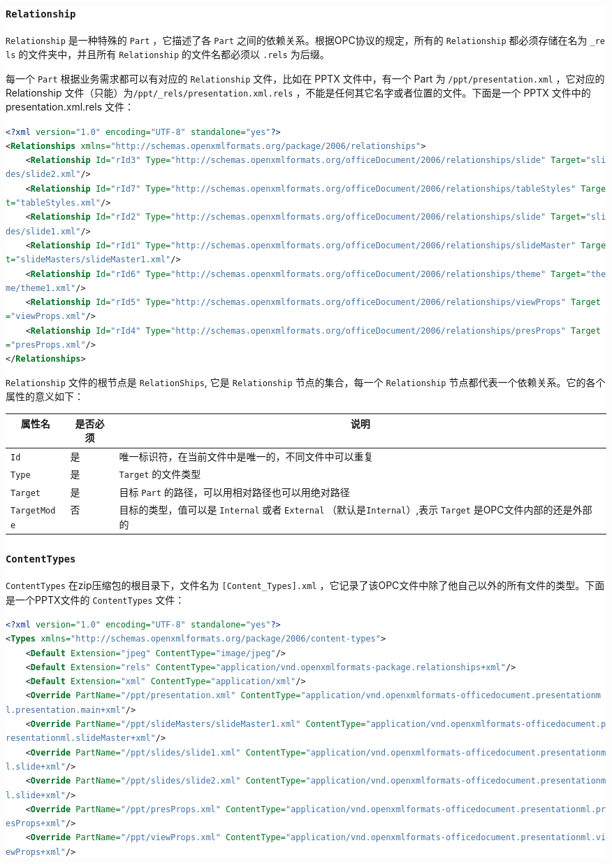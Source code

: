 ### `Relationship`

`Relationship` 是一种特殊的 `Part` ，它描述了各 `Part` 之间的依赖关系。根据OPC协议的规定，所有的 `Relationship` 都必须存储在名为 `_rels` 的文件夹中，并且所有 `Relationship` 的文件名都必须以 `.rels` 为后缀。

每一个 `Part` 根据业务需求都可以有对应的 `Relationship` 文件，比如在 PPTX 文件中，有一个 Part 为 `/ppt/presentation.xml` ，它对应的 Relationship 文件（只能）为`/ppt/_rels/presentation.xml.rels` ，不能是任何其它名字或者位置的文件。下面是一个 PPTX 文件中的 presentation.xml.rels 文件：

```XML
<?xml version="1.0" encoding="UTF-8" standalone="yes"?>
<Relationships xmlns="http://schemas.openxmlformats.org/package/2006/relationships">
    <Relationship Id="rId3" Type="http://schemas.openxmlformats.org/officeDocument/2006/relationships/slide" Target="slides/slide2.xml"/>
    <Relationship Id="rId7" Type="http://schemas.openxmlformats.org/officeDocument/2006/relationships/tableStyles" Target="tableStyles.xml"/>
    <Relationship Id="rId2" Type="http://schemas.openxmlformats.org/officeDocument/2006/relationships/slide" Target="slides/slide1.xml"/>
    <Relationship Id="rId1" Type="http://schemas.openxmlformats.org/officeDocument/2006/relationships/slideMaster" Target="slideMasters/slideMaster1.xml"/>
    <Relationship Id="rId6" Type="http://schemas.openxmlformats.org/officeDocument/2006/relationships/theme" Target="theme/theme1.xml"/>
    <Relationship Id="rId5" Type="http://schemas.openxmlformats.org/officeDocument/2006/relationships/viewProps" Target="viewProps.xml"/>
    <Relationship Id="rId4" Type="http://schemas.openxmlformats.org/officeDocument/2006/relationships/presProps" Target="presProps.xml"/>
</Relationships>
```

`Relationship` 文件的根节点是 `RelationShips`, 它是 `Relationship` 节点的集合，每一个 `Relationship` 节点都代表一个依赖关系。它的各个属性的意义如下：  

| 属性名 | 是否必须 | 说明 |
| ------| ------ | ------ |
| `Id` | 是 | 唯一标识符，在当前文件中是唯一的，不同文件中可以重复 |
| `Type` | 是 | `Target` 的文件类型 |
| `Target` | 是 | 目标 `Part` 的路径，可以用相对路径也可以用绝对路径 | 
| `TargetMode` | 否 | 目标的类型，值可以是 `Internal` 或者 `External` （默认是`Internal`）,表示 `Target` 是OPC文件内部的还是外部的 |

### `ContentTypes`

`ContentTypes` 在zip压缩包的根目录下，文件名为 `[Content_Types].xml` ，它记录了该OPC文件中除了他自己以外的所有文件的类型。下面是一个PPTX文件的 `ContentTypes` 文件：

```XML
<?xml version="1.0" encoding="UTF-8" standalone="yes"?>
<Types xmlns="http://schemas.openxmlformats.org/package/2006/content-types">
    <Default Extension="jpeg" ContentType="image/jpeg"/>
    <Default Extension="rels" ContentType="application/vnd.openxmlformats-package.relationships+xml"/>
    <Default Extension="xml" ContentType="application/xml"/>
    <Override PartName="/ppt/presentation.xml" ContentType="application/vnd.openxmlformats-officedocument.presentationml.presentation.main+xml"/>
    <Override PartName="/ppt/slideMasters/slideMaster1.xml" ContentType="application/vnd.openxmlformats-officedocument.presentationml.slideMaster+xml"/>
    <Override PartName="/ppt/slides/slide1.xml" ContentType="application/vnd.openxmlformats-officedocument.presentationml.slide+xml"/>
    <Override PartName="/ppt/slides/slide2.xml" ContentType="application/vnd.openxmlformats-officedocument.presentationml.slide+xml"/>
    <Override PartName="/ppt/presProps.xml" ContentType="application/vnd.openxmlformats-officedocument.presentationml.presProps+xml"/>
    <Override PartName="/ppt/viewProps.xml" ContentType="application/vnd.openxmlformats-officedocument.presentationml.viewProps+xml"/>
```

[ecma-376]: http://www.ecma-international.org/publications/standards/Ecma-376.htm
[iso/iec-29500]: http://www.iso.org/iso/home/store/catalogue_tc/catalogue_detail.htm?csnumber=71691
[OfficeStandardSupport]: https://msdn.microsoft.com/en-us/library/gg548604(v=office.12).aspx
[xsd]: http://www.w3school.com.cn/schema/index.asp
[dtd]: http://www.w3school.com.cn/dtd/index.asp
[poi]: https://poi.apache.org/index.html
